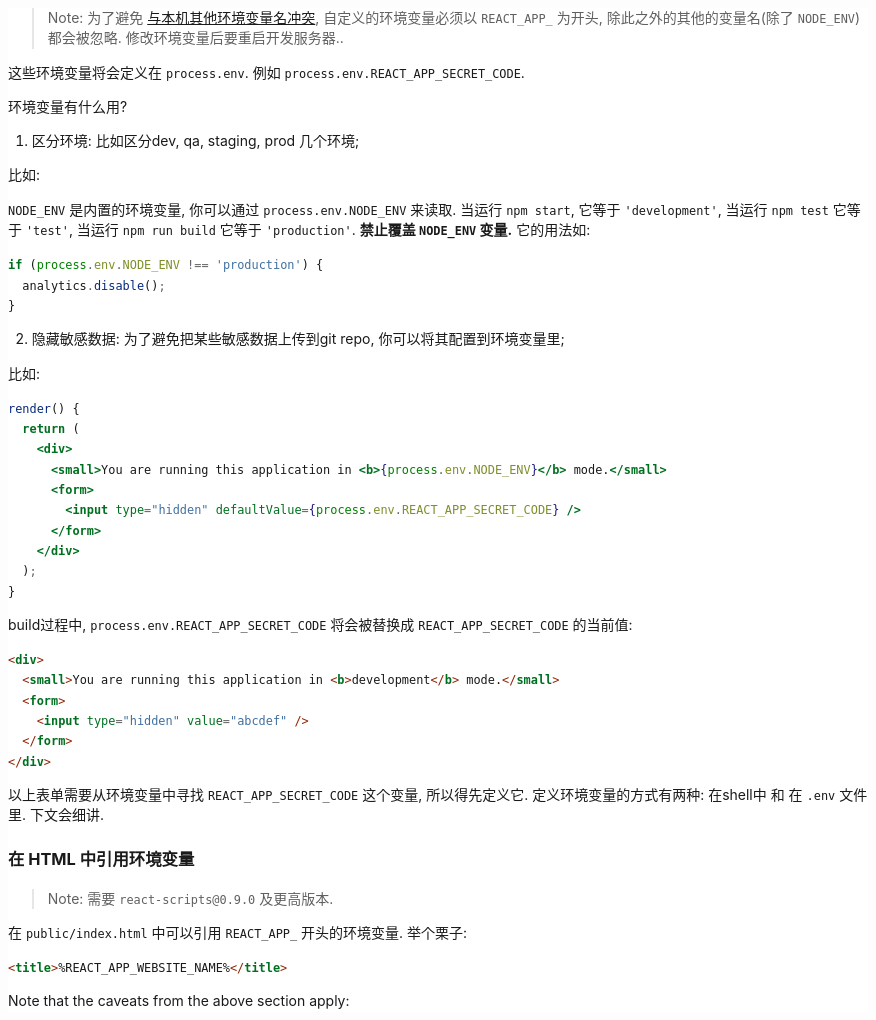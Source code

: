 >Note: 为了避免 [与本机其他环境变量名冲突](https://github.com/facebookincubator/create-react-app/issues/865#issuecomment-252199527), 自定义的环境变量必须以 `REACT_APP_` 为开头, 除此之外的其他的变量名(除了 `NODE_ENV`)都会被忽略. 修改环境变量后要重启开发服务器..

这些环境变量将会定义在 `process.env`. 例如 `process.env.REACT_APP_SECRET_CODE`.

环境变量有什么用? 
1. 区分环境: 比如区分dev, qa, staging, prod 几个环境;

比如:

`NODE_ENV` 是内置的环境变量, 你可以通过 `process.env.NODE_ENV` 来读取. 当运行 `npm start`, 它等于 `'development'`, 当运行 `npm test` 它等于 `'test'`, 当运行 `npm run build` 它等于 `'production'`. **禁止覆盖 `NODE_ENV` 变量.** 它的用法如:

```js
if (process.env.NODE_ENV !== 'production') {
  analytics.disable();
}
```
2. 隐藏敏感数据: 为了避免把某些敏感数据上传到git repo, 你可以将其配置到环境变量里;

比如:

```jsx
render() {
  return (
    <div>
      <small>You are running this application in <b>{process.env.NODE_ENV}</b> mode.</small>
      <form>
        <input type="hidden" defaultValue={process.env.REACT_APP_SECRET_CODE} />
      </form>
    </div>
  );
}
```

build过程中, `process.env.REACT_APP_SECRET_CODE` 将会被替换成 `REACT_APP_SECRET_CODE` 的当前值:

```html
<div>
  <small>You are running this application in <b>development</b> mode.</small>
  <form>
    <input type="hidden" value="abcdef" />
  </form>
</div>
```

以上表单需要从环境变量中寻找 `REACT_APP_SECRET_CODE` 这个变量, 所以得先定义它. 定义环境变量的方式有两种: 在shell中 和 在 `.env` 文件里. 下文会细讲.

### 在 HTML 中引用环境变量

>Note: 需要 `react-scripts@0.9.0` 及更高版本.

在 `public/index.html` 中可以引用 `REACT_APP_` 开头的环境变量. 举个栗子:

```html
<title>%REACT_APP_WEBSITE_NAME%</title>
```

Note that the caveats from the above section apply:
